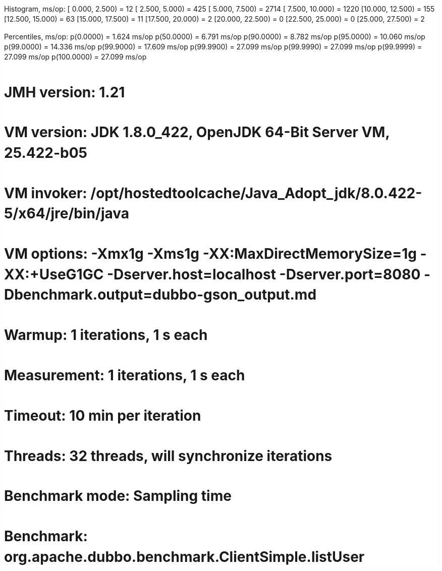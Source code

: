   Histogram, ms/op:
    [ 0.000,  2.500) = 12 
    [ 2.500,  5.000) = 425 
    [ 5.000,  7.500) = 2714 
    [ 7.500, 10.000) = 1220 
    [10.000, 12.500) = 155 
    [12.500, 15.000) = 63 
    [15.000, 17.500) = 11 
    [17.500, 20.000) = 2 
    [20.000, 22.500) = 0 
    [22.500, 25.000) = 0 
    [25.000, 27.500) = 2 

  Percentiles, ms/op:
      p(0.0000) =      1.624 ms/op
     p(50.0000) =      6.791 ms/op
     p(90.0000) =      8.782 ms/op
     p(95.0000) =     10.060 ms/op
     p(99.0000) =     14.336 ms/op
     p(99.9000) =     17.609 ms/op
     p(99.9900) =     27.099 ms/op
     p(99.9990) =     27.099 ms/op
     p(99.9999) =     27.099 ms/op
    p(100.0000) =     27.099 ms/op


# JMH version: 1.21
# VM version: JDK 1.8.0_422, OpenJDK 64-Bit Server VM, 25.422-b05
# VM invoker: /opt/hostedtoolcache/Java_Adopt_jdk/8.0.422-5/x64/jre/bin/java
# VM options: -Xmx1g -Xms1g -XX:MaxDirectMemorySize=1g -XX:+UseG1GC -Dserver.host=localhost -Dserver.port=8080 -Dbenchmark.output=dubbo-gson_output.md
# Warmup: 1 iterations, 1 s each
# Measurement: 1 iterations, 1 s each
# Timeout: 10 min per iteration
# Threads: 32 threads, will synchronize iterations
# Benchmark mode: Sampling time
# Benchmark: org.apache.dubbo.benchmark.ClientSimple.listUser
